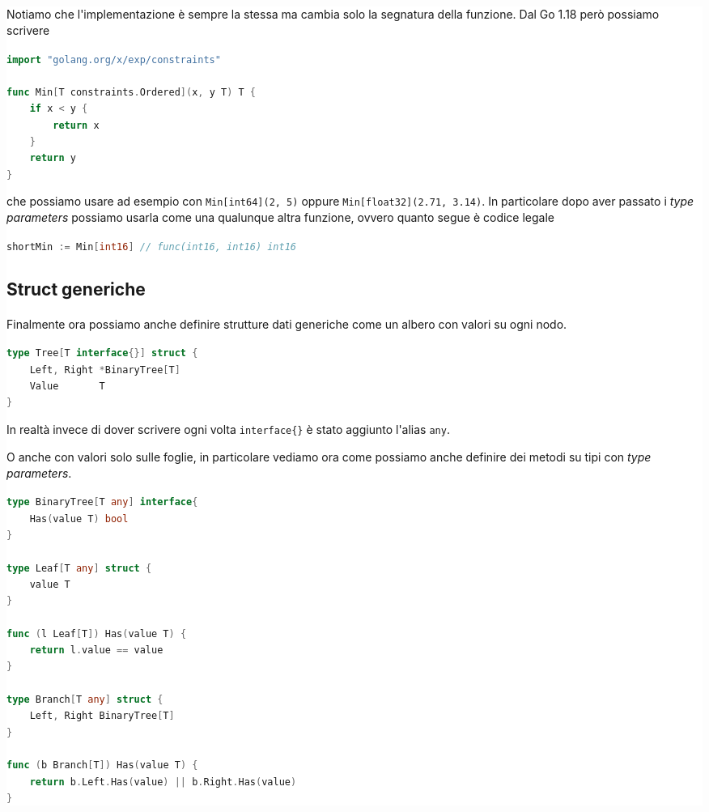 Notiamo che l'implementazione è sempre la stessa ma cambia solo la segnatura della funzione. Dal Go 1.18 però possiamo scrivere

```go
import "golang.org/x/exp/constraints"

func Min[T constraints.Ordered](x, y T) T {
    if x < y {
        return x
    }
    return y
}
```

che possiamo usare ad esempio con `Min[int64](2, 5)` oppure `Min[float32](2.71, 3.14)`. In particolare dopo aver passato i _type parameters_ possiamo usarla come una qualunque altra funzione, ovvero quanto segue è codice legale

```go
shortMin := Min[int16] // func(int16, int16) int16
```

## Struct generiche

Finalmente ora possiamo anche definire strutture dati generiche come un albero con valori su ogni nodo.

```go
type Tree[T interface{}] struct {
    Left, Right *BinaryTree[T]
    Value       T
}
```

In realtà invece di dover scrivere ogni volta `interface{}` è stato aggiunto l'alias `any`.

O anche con valori solo sulle foglie, in particolare vediamo ora come possiamo anche definire dei metodi su tipi con _type parameters_.

```go
type BinaryTree[T any] interface{
    Has(value T) bool
}

type Leaf[T any] struct {
    value T
}

func (l Leaf[T]) Has(value T) {
    return l.value == value
}

type Branch[T any] struct {
    Left, Right BinaryTree[T]
}

func (b Branch[T]) Has(value T) {
    return b.Left.Has(value) || b.Right.Has(value)
}
```
